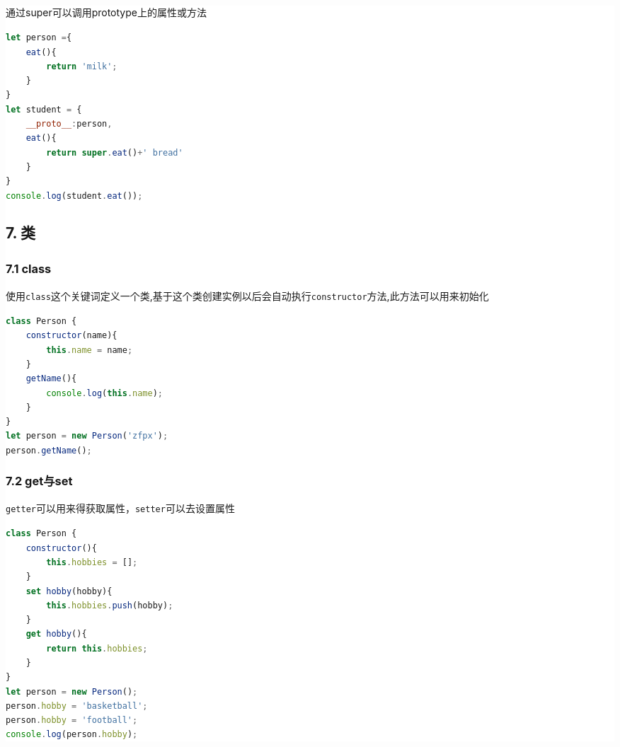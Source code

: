 通过super可以调用prototype上的属性或方法

```javascript
let person ={
    eat(){
        return 'milk';
    }
}
let student = {
    __proto__:person,
    eat(){
        return super.eat()+' bread'
    }
}
console.log(student.eat());
```

## 7. 类

### 7.1 class

使用`class`这个关键词定义一个类,基于这个类创建实例以后会自动执行`constructor`方法,此方法可以用来初始化

```javascript
class Person {
    constructor(name){
        this.name = name;
    }
    getName(){
        console.log(this.name);
    }
}
let person = new Person('zfpx');
person.getName();
```

### 7.2 get与set

`getter`可以用来得获取属性，`setter`可以去设置属性

```javascript
class Person {
    constructor(){
        this.hobbies = [];
    }
    set hobby(hobby){
        this.hobbies.push(hobby);
    }
    get hobby(){
        return this.hobbies;
    }
}
let person = new Person();
person.hobby = 'basketball';
person.hobby = 'football';
console.log(person.hobby);
```
